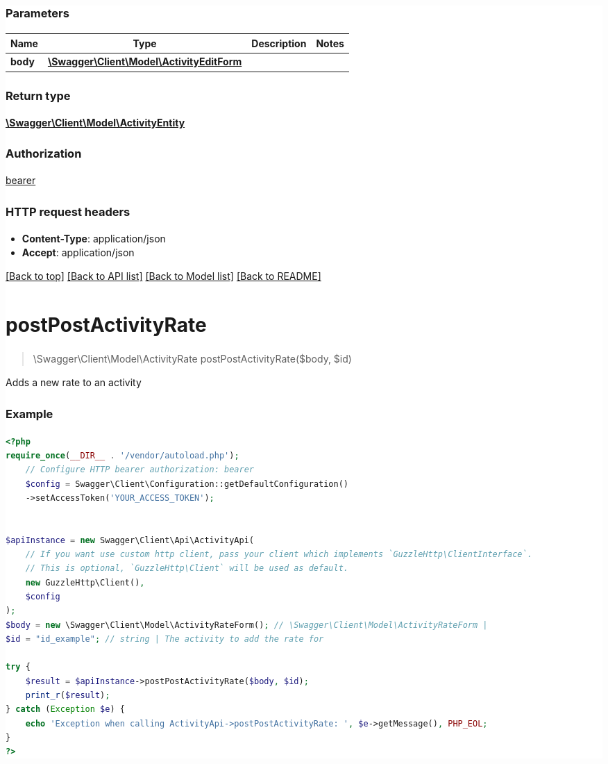 ### Parameters

Name | Type | Description  | Notes
------------- | ------------- | ------------- | -------------
 **body** | [**\Swagger\Client\Model\ActivityEditForm**](../Model/ActivityEditForm.md)|  |

### Return type

[**\Swagger\Client\Model\ActivityEntity**](../Model/ActivityEntity.md)

### Authorization

[bearer](../../README.md#bearer)

### HTTP request headers

 - **Content-Type**: application/json
 - **Accept**: application/json

[[Back to top]](#) [[Back to API list]](../../README.md#documentation-for-api-endpoints) [[Back to Model list]](../../README.md#documentation-for-models) [[Back to README]](../../README.md)

# **postPostActivityRate**
> \Swagger\Client\Model\ActivityRate postPostActivityRate($body, $id)

Adds a new rate to an activity

### Example
```php
<?php
require_once(__DIR__ . '/vendor/autoload.php');
    // Configure HTTP bearer authorization: bearer
    $config = Swagger\Client\Configuration::getDefaultConfiguration()
    ->setAccessToken('YOUR_ACCESS_TOKEN');


$apiInstance = new Swagger\Client\Api\ActivityApi(
    // If you want use custom http client, pass your client which implements `GuzzleHttp\ClientInterface`.
    // This is optional, `GuzzleHttp\Client` will be used as default.
    new GuzzleHttp\Client(),
    $config
);
$body = new \Swagger\Client\Model\ActivityRateForm(); // \Swagger\Client\Model\ActivityRateForm | 
$id = "id_example"; // string | The activity to add the rate for

try {
    $result = $apiInstance->postPostActivityRate($body, $id);
    print_r($result);
} catch (Exception $e) {
    echo 'Exception when calling ActivityApi->postPostActivityRate: ', $e->getMessage(), PHP_EOL;
}
?>
```
